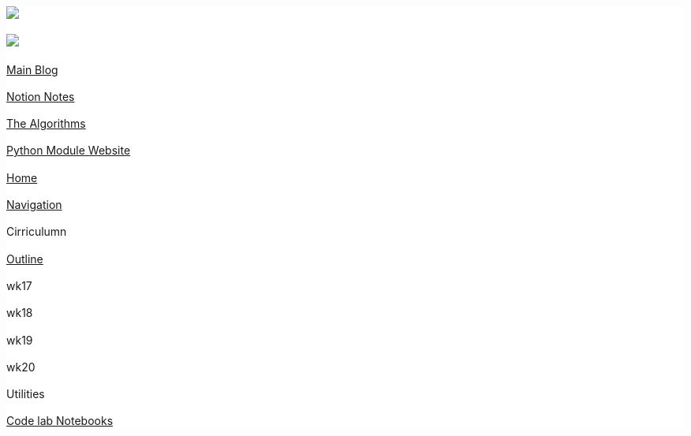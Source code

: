 <a href="../../index.html" class="link-a079aa82--primary-53a25e66--logoLink-10d08504"></a>

<img src="https://gblobscdn.gitbook.com/spaces%2F-Mij72ebV4OjqJvBacMy%2Favatar-rectangle-1630798188535.png?alt=media" class="image-67b14f24--logo-35ac2404--small-5fbe8ad7" />

<a href="../../index.html" class="link-a079aa82--primary-53a25e66--logoLink-10d08504"></a>

<img src="https://gblobscdn.gitbook.com/spaces%2F-Mij72ebV4OjqJvBacMy%2Favatar-rectangle-1630798188535.png?alt=media" class="image-67b14f24--logo-35ac2404--medium-5fbe8af6" />

<a href="https://bgoonz-blog.netlify.app/#gsc.tab=0" class="button-36063075--medium-6e2a217a--button-195c575e--linkButton-67c61496--links-282dde1f"><span class="text-4505230f--UIH400-4e41e82a--textContentFamily-49a318e1--text-8ee2c8b2"><span class="text-4505230f--UIH400-4e41e82a--textContentFamily-49a318e1">Main Blog</span></span></a>

<a href="https://www.notion.so/webdevhub42/Python-Data-Structures-Unit-1da9a5d55db844f4b62aff6fd2b4d1ce" class="button-36063075--medium-6e2a217a--button-195c575e--linkButton-67c61496--links-282dde1f"><span class="text-4505230f--UIH400-4e41e82a--textContentFamily-49a318e1--text-8ee2c8b2"><span class="text-4505230f--UIH400-4e41e82a--textContentFamily-49a318e1">Notion Notes</span></span></a>

<a href="https://bgoonz-branch-the-algos.vercel.app/" class="button-36063075--medium-6e2a217a--button-195c575e--linkButton-67c61496--links-282dde1f"><span class="text-4505230f--UIH400-4e41e82a--textContentFamily-49a318e1--text-8ee2c8b2"><span class="text-4505230f--UIH400-4e41e82a--textContentFamily-49a318e1">The Algorithms</span></span></a>

<a href="https://thealgorithms.netlify.app/#" class="button-36063075--medium-6e2a217a--button-195c575e--linkButton-67c61496--links-282dde1f"><span class="text-4505230f--UIH400-4e41e82a--textContentFamily-49a318e1--text-8ee2c8b2"><span class="text-4505230f--UIH400-4e41e82a--textContentFamily-49a318e1">Python Module Website</span></span></a>

<a href="../../index.html" class="navButton-94f2579c--navButtonClickable-161b88ca"><span class="text-4505230f--UIH300-2063425d--textContentFamily-49a318e1--navButtonLabel-14a4968f">Home</span></a>

<a href="../../navigation.html" class="navButton-94f2579c--navButtonClickable-161b88ca"><span class="text-4505230f--UIH300-2063425d--textContentFamily-49a318e1--navButtonLabel-14a4968f">Navigation</span></a>

<span class="text-4505230f--UIH300-2063425d--textContentFamily-49a318e1--navButtonLabel-14a4968f"><span class="text-4505230f--InfoH200-3a8a7a86--textContentFamily-49a318e1">Cirriculumn</span></span>

<a href="../../cirriculumn/untitled.html" class="navButton-94f2579c--navButtonClickable-161b88ca"><span class="text-4505230f--UIH300-2063425d--textContentFamily-49a318e1--navButtonLabel-14a4968f">Outline</span></a>

<span class="text-4505230f--UIH300-2063425d--textContentFamily-49a318e1--navButtonLabel-14a4968f">wk17</span>

<span class="text-4505230f--UIH300-2063425d--textContentFamily-49a318e1--navButtonLabel-14a4968f">wk18</span>

<span class="text-4505230f--UIH300-2063425d--textContentFamily-49a318e1--navButtonLabel-14a4968f">wk19</span>

<span class="text-4505230f--UIH300-2063425d--textContentFamily-49a318e1--navButtonLabel-14a4968f">wk20</span>

<span class="text-4505230f--UIH300-2063425d--textContentFamily-49a318e1--navButtonLabel-14a4968f"><span class="text-4505230f--InfoH200-3a8a7a86--textContentFamily-49a318e1">Utilities</span></span>

<a href="../../utilities/code-lab-notebooks.html" class="navButton-94f2579c--navButtonClickable-161b88ca"><span class="text-4505230f--UIH300-2063425d--textContentFamily-49a318e1--navButtonLabel-14a4968f">Code lab Notebooks</span></a>
